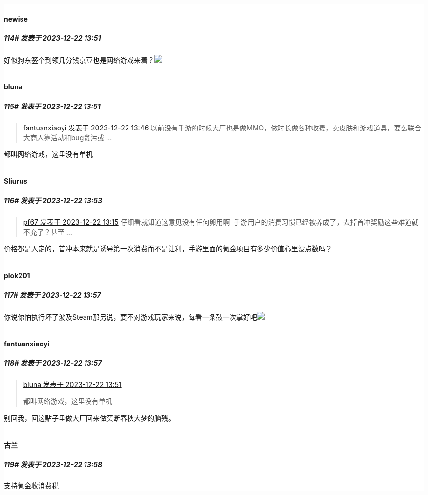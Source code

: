 *****

####  newise  
##### 114#       发表于 2023-12-22 13:51

好似狗东签个到领几分钱京豆也是网络游戏来着？<img src="https://static.saraba1st.com/image/smiley/face2017/049.png" referrerpolicy="no-referrer">

*****

####  bluna  
##### 115#       发表于 2023-12-22 13:51

<blockquote><a href="httphttps://bbs.saraba1st.com/2b/forum.php?mod=redirect&amp;goto=findpost&amp;pid=63407464&amp;ptid=2165021" target="_blank">fantuanxiaoyi 发表于 2023-12-22 13:46</a>
以前没有手游的时候大厂也是做MMO，做时长做各种收费，卖皮肤和游戏道具，要么联合大商人靠活动和bug贪污或 ...</blockquote>
都叫网络游戏，这里没有单机

*****

####  Sliurus  
##### 116#       发表于 2023-12-22 13:53

<blockquote><a href="httphttps://bbs.saraba1st.com/2b/forum.php?mod=redirect&amp;goto=findpost&amp;pid=63407141&amp;ptid=2165021" target="_blank">pf67 发表于 2023-12-22 13:15</a>
 仔细看就知道这意见没有任何卵用啊  手游用户的消费习惯已经被养成了，去掉首冲奖励这些难道就不充了？甚至 ...</blockquote>
价格都是人定的，首冲本来就是诱导第一次消费而不是让利，手游里面的氪金项目有多少价值心里没点数吗？


*****

####  plok201  
##### 117#       发表于 2023-12-22 13:57

你说你怕执行坏了波及Steam那另说，要不对游戏玩家来说，每看一条鼓一次掌好吧<img src="https://static.saraba1st.com/image/smiley/face2017/067.png" referrerpolicy="no-referrer">

*****

####  fantuanxiaoyi  
##### 118#       发表于 2023-12-22 13:57

<blockquote><a href="httphttps://bbs.saraba1st.com/2b/forum.php?mod=redirect&amp;goto=findpost&amp;pid=63407511&amp;ptid=2165021" target="_blank">bluna 发表于 2023-12-22 13:51</a>

都叫网络游戏，这里没有单机</blockquote>
别回我，回这贴子里做大厂回来做买断春秋大梦的脑残。

*****

####  古兰  
##### 119#       发表于 2023-12-22 13:58

支持氪金收消费税
